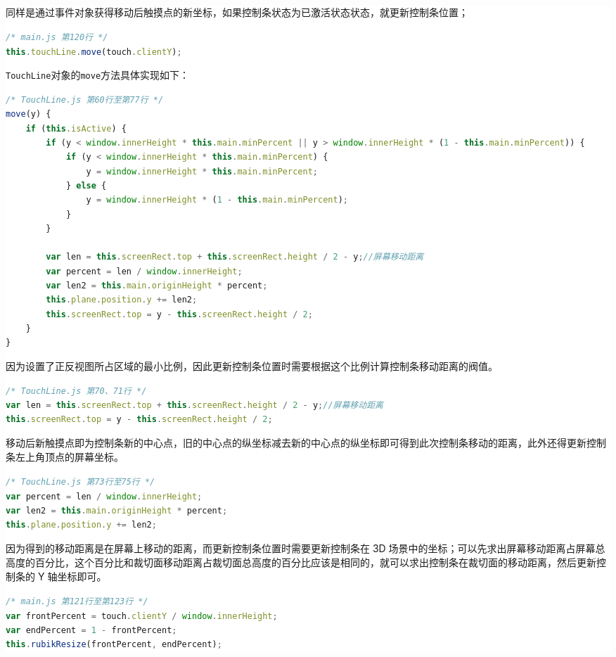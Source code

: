 同样是通过事件对象获得移动后触摸点的新坐标，如果控制条状态为已激活状态状态，就更新控制条位置；

```js
/* main.js 第120行 */
this.touchLine.move(touch.clientY);
```

`TouchLine`对象的`move`方法具体实现如下：
    
```js
/* TouchLine.js 第60行至第77行 */
move(y) {
    if (this.isActive) {
        if (y < window.innerHeight * this.main.minPercent || y > window.innerHeight * (1 - this.main.minPercent)) {
            if (y < window.innerHeight * this.main.minPercent) {
                y = window.innerHeight * this.main.minPercent;
            } else {
                y = window.innerHeight * (1 - this.main.minPercent);
            }
        }
    
        var len = this.screenRect.top + this.screenRect.height / 2 - y;//屏幕移动距离
        var percent = len / window.innerHeight;
        var len2 = this.main.originHeight * percent;
        this.plane.position.y += len2;
        this.screenRect.top = y - this.screenRect.height / 2;
    }
}
```

因为设置了正反视图所占区域的最小比例，因此更新控制条位置时需要根据这个比例计算控制条移动距离的阀值。

```js
/* TouchLine.js 第70、71行 */
var len = this.screenRect.top + this.screenRect.height / 2 - y;//屏幕移动距离
this.screenRect.top = y - this.screenRect.height / 2;
```

移动后新触摸点即为控制条新的中心点，旧的中心点的纵坐标减去新的中心点的纵坐标即可得到此次控制条移动的距离，此外还得更新控制条左上角顶点的屏幕坐标。

```js
/* TouchLine.js 第73行至75行 */
var percent = len / window.innerHeight;
var len2 = this.main.originHeight * percent;
this.plane.position.y += len2;
```

因为得到的移动距离是在屏幕上移动的距离，而更新控制条位置时需要更新控制条在 3D 场景中的坐标；可以先求出屏幕移动距离占屏幕总高度的百分比，这个百分比和裁切面移动距离占裁切面总高度的百分比应该是相同的，就可以求出控制条在裁切面的移动距离，然后更新控制条的 Y 轴坐标即可。

```js
/* main.js 第121行至第123行 */
var frontPercent = touch.clientY / window.innerHeight;
var endPercent = 1 - frontPercent;
this.rubikResize(frontPercent, endPercent);
```
